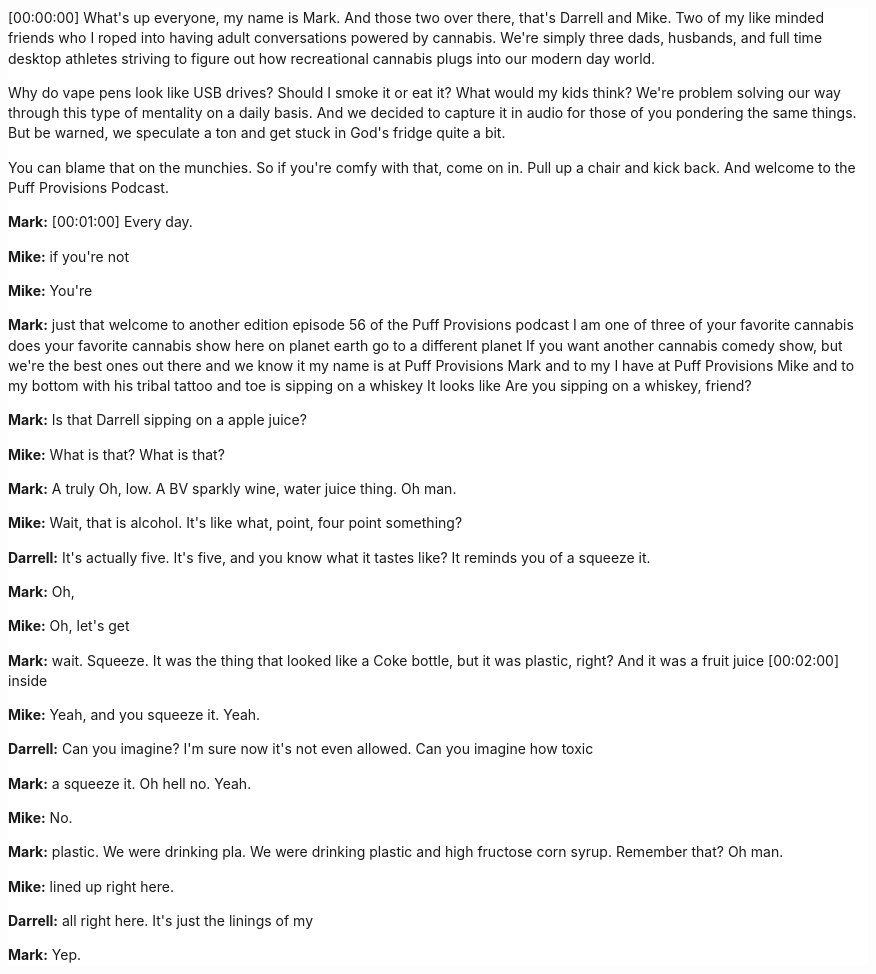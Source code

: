 [00:00:00] What's up everyone, my name is Mark. And those two over there, that's Darrell and Mike. Two of my like minded friends who I roped into having adult conversations powered by cannabis. We're simply three dads, husbands, and full time desktop athletes striving to figure out how recreational cannabis plugs into our modern day world.

Why do vape pens look like USB drives? Should I smoke it or eat it? What would my kids think? We're problem solving our way through this type of mentality on a daily basis. And we decided to capture it in audio for those of you pondering the same things. But be warned, we speculate a ton and get stuck in God's fridge quite a bit.

You can blame that on the munchies. So if you're comfy with that, come on in. Pull up a chair and kick back. And welcome to the Puff Provisions Podcast.

**Mark:** [00:01:00] Every day.

**Mike:** if you're not

**Mike:** You're

**Mark:** just that welcome to another edition episode 56 of the Puff Provisions podcast I am one of three of your favorite cannabis does your favorite cannabis show here on planet earth go to a different planet If you want another cannabis comedy show, but we're the best ones out there and we know it my name is at Puff Provisions Mark and to my I have at Puff Provisions Mike and to my bottom with his tribal tattoo and toe is sipping on a whiskey It looks like Are you sipping on a whiskey, friend?

**Mark:** Is that Darrell sipping on a apple juice?

**Mike:** What is that? What is that?

**Mark:** A truly Oh, low. A BV sparkly wine, water juice thing. Oh man.

**Mike:** Wait, that is alcohol. It's like what, point, four point something?

**Darrell:** It's actually five. It's five, and you know what it tastes like? It reminds you of a squeeze it.

**Mark:** Oh,

**Mike:** Oh, let's get

**Mark:** wait. Squeeze. It was the thing that looked like a Coke bottle, but it was plastic, right? And it was a fruit juice [00:02:00] inside

**Mike:** Yeah, and you squeeze it. Yeah.

**Darrell:** Can you imagine? I'm sure now it's not even allowed. Can you imagine how toxic

**Mark:** a squeeze it. Oh hell no. Yeah.

**Mike:** No.

**Mark:** plastic. We were drinking pla. We were drinking plastic and high fructose corn syrup. Remember that? Oh man.

**Mike:** lined up right here.

**Darrell:** all right here. It's just the linings of my

**Mark:** Yep.
